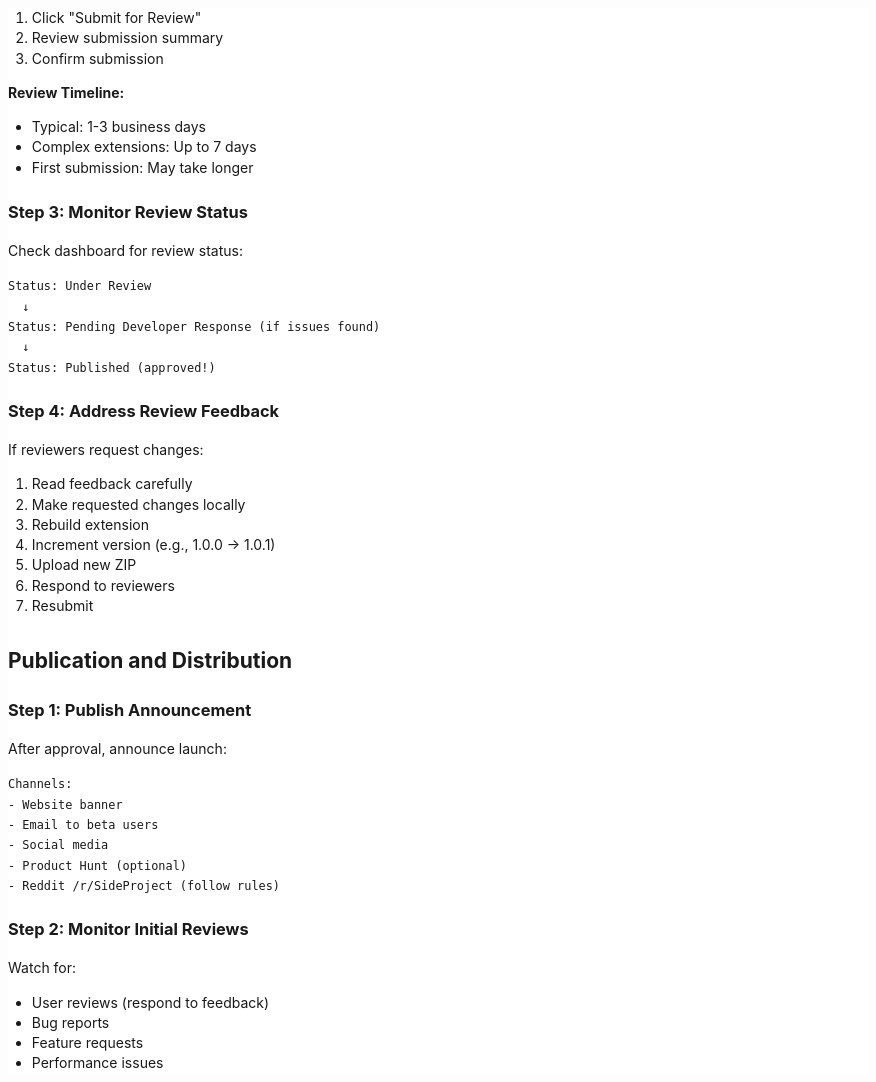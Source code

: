 1. Click "Submit for Review"
2. Review submission summary
3. Confirm submission

**Review Timeline:**
- Typical: 1-3 business days
- Complex extensions: Up to 7 days
- First submission: May take longer

### Step 3: Monitor Review Status

Check dashboard for review status:
```
Status: Under Review
  ↓
Status: Pending Developer Response (if issues found)
  ↓
Status: Published (approved!)
```

### Step 4: Address Review Feedback

If reviewers request changes:

1. Read feedback carefully
2. Make requested changes locally
3. Rebuild extension
4. Increment version (e.g., 1.0.0 → 1.0.1)
5. Upload new ZIP
6. Respond to reviewers
7. Resubmit

## Publication and Distribution

### Step 1: Publish Announcement

After approval, announce launch:

```
Channels:
- Website banner
- Email to beta users
- Social media
- Product Hunt (optional)
- Reddit /r/SideProject (follow rules)
```

### Step 2: Monitor Initial Reviews

Watch for:
- User reviews (respond to feedback)
- Bug reports
- Feature requests
- Performance issues
